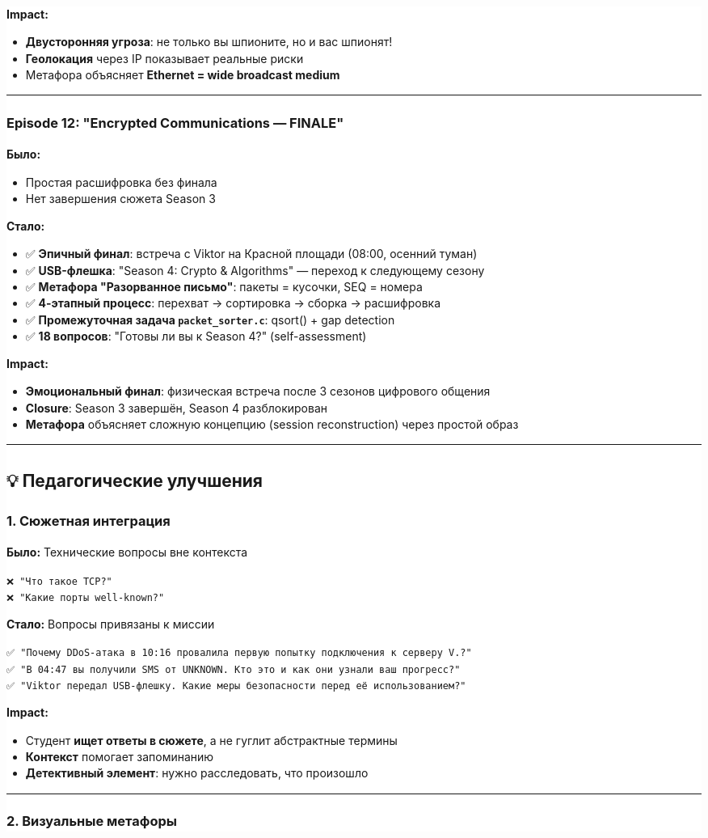**Impact:**
- **Двусторонняя угроза**: не только вы шпионите, но и вас шпионят!
- **Геолокация** через IP показывает реальные риски
- Метафора объясняет **Ethernet = wide broadcast medium**

---

### Episode 12: "Encrypted Communications — FINALE"

**Было:**
- Простая расшифровка без финала
- Нет завершения сюжета Season 3

**Стало:**
- ✅ **Эпичный финал**: встреча с Viktor на Красной площади (08:00, осенний туман)
- ✅ **USB-флешка**: "Season 4: Crypto & Algorithms" — переход к следующему сезону
- ✅ **Метафора "Разорванное письмо"**: пакеты = кусочки, SEQ = номера
- ✅ **4-этапный процесс**: перехват → сортировка → сборка → расшифровка
- ✅ **Промежуточная задача `packet_sorter.c`**: qsort() + gap detection
- ✅ **18 вопросов**: "Готовы ли вы к Season 4?" (self-assessment)

**Impact:**
- **Эмоциональный финал**: физическая встреча после 3 сезонов цифрового общения
- **Closure**: Season 3 завершён, Season 4 разблокирован
- **Метафора** объясняет сложную концепцию (session reconstruction) через простой образ

---

## 💡 Педагогические улучшения

### 1. Сюжетная интеграция

**Было:** Технические вопросы вне контекста
```
❌ "Что такое TCP?"
❌ "Какие порты well-known?"
```

**Стало:** Вопросы привязаны к миссии
```
✅ "Почему DDoS-атака в 10:16 провалила первую попытку подключения к серверу V.?"
✅ "В 04:47 вы получили SMS от UNKNOWN. Кто это и как они узнали ваш прогресс?"
✅ "Viktor передал USB-флешку. Какие меры безопасности перед её использованием?"
```

**Impact:**
- Студент **ищет ответы в сюжете**, а не гуглит абстрактные термины
- **Контекст** помогает запоминанию
- **Детективный элемент**: нужно расследовать, что произошло

---

### 2. Визуальные метафоры
